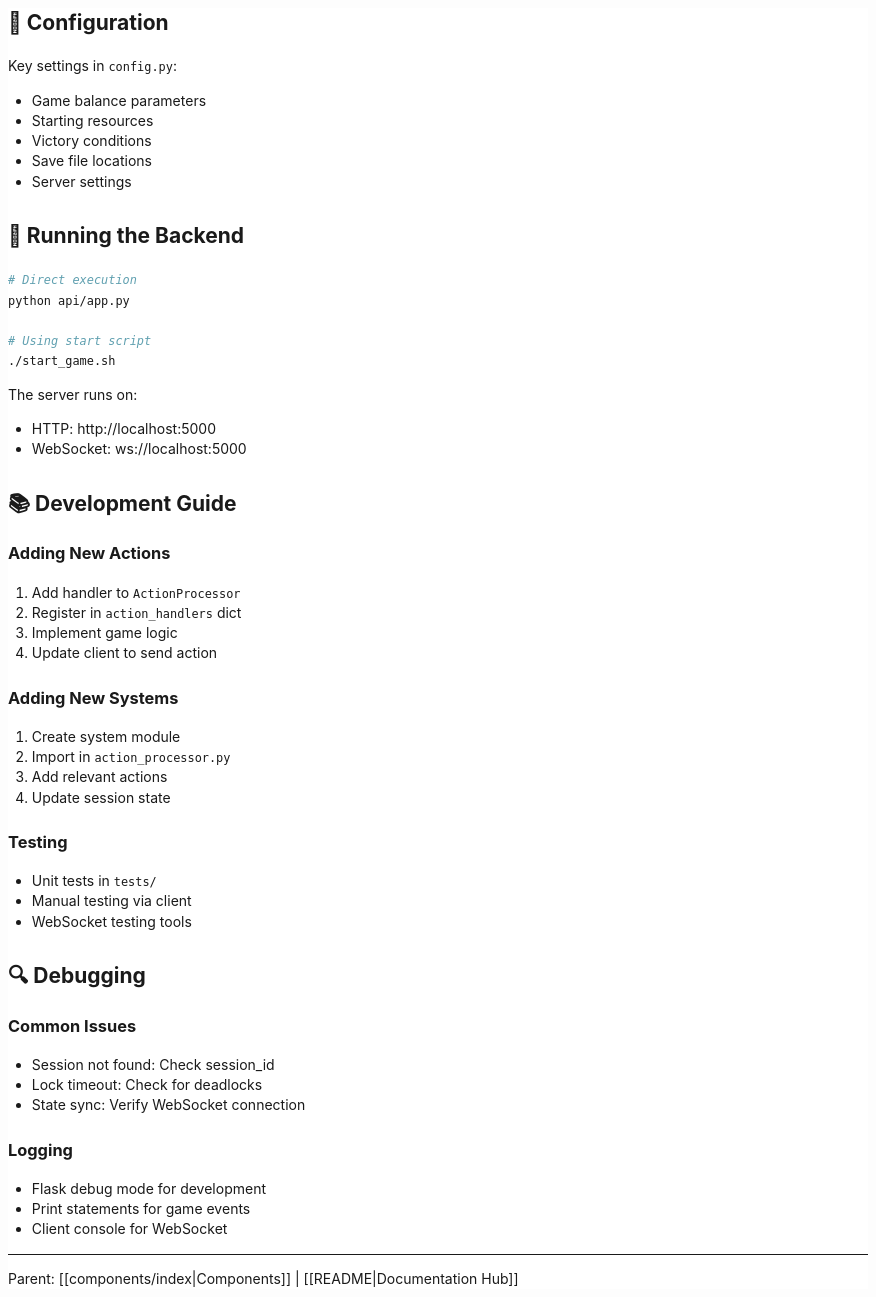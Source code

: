 ## 🔧 Configuration

Key settings in `config.py`:
- Game balance parameters
- Starting resources
- Victory conditions
- Save file locations
- Server settings

## 🚀 Running the Backend

```bash
# Direct execution
python api/app.py

# Using start script
./start_game.sh
```

The server runs on:
- HTTP: http://localhost:5000
- WebSocket: ws://localhost:5000

## 📚 Development Guide

### Adding New Actions
1. Add handler to `ActionProcessor`
2. Register in `action_handlers` dict
3. Implement game logic
4. Update client to send action

### Adding New Systems
1. Create system module
2. Import in `action_processor.py`
3. Add relevant actions
4. Update session state

### Testing
- Unit tests in `tests/`
- Manual testing via client
- WebSocket testing tools

## 🔍 Debugging

### Common Issues
- Session not found: Check session_id
- Lock timeout: Check for deadlocks
- State sync: Verify WebSocket connection

### Logging
- Flask debug mode for development
- Print statements for game events
- Client console for WebSocket

---

Parent: [[components/index|Components]] | [[README|Documentation Hub]]
